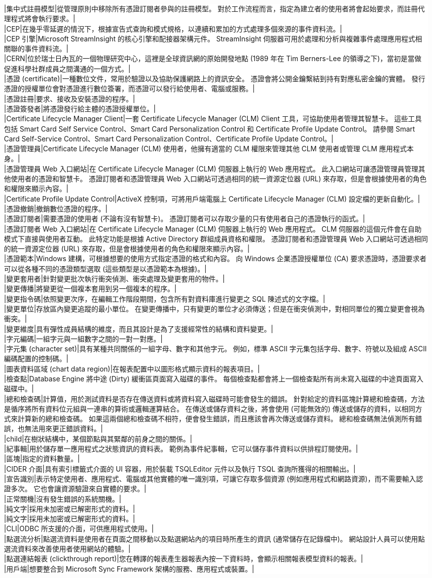 |集中式註冊模型|從管理原則中移除所有憑證訂閱者參與的註冊模型。 對於工作流程而言，指定為建立者的使用者將會起始要求，而註冊代理程式將會執行要求。|  
|CEP|在幾乎零延遲的情況下，根據宣告式查詢和模式規格，以連續和累加的方式處理多個來源的事件資料流。|  
|CEP 引擎|Microsoft StreamInsight 的核心引擎和配接器架構元件。 StreamInsight 伺服器可用於處理和分析與複雜事件處理應用程式相關聯的事件資料流。|  
|CERN|位於瑞士日內瓦的一個物理研究中心，這裡是全球資訊網的原始開發地點 (1989 年在 Tim Berners-Lee 的領導之下)，當初是當做促進科學社群成員之間溝通的一個方式。|  
|憑證 (certificate)|一種數位文件，常用於驗證以及協助保護網路上的資訊安全。 憑證會將公開金鑰繫結到持有對應私密金鑰的實體。 發行憑證的授權單位會對憑證進行數位簽署，而憑證可以發行給使用者、電腦或服務。|  
|憑證註冊|要求、接收及安裝憑證的程序。|  
|憑證簽發者|將憑證發行給主體的憑證授權單位。|  
|Certificate Lifecycle Manager Client|一套 Certificate Lifecycle Manager (CLM) Client 工具，可協助使用者管理其智慧卡。 這些工具包括 Smart Card Self Service Control、Smart Card Personalization Control 和 Certificate Profile Update Control。 請參閱 Smart Card Self-Service Control、Smart Card Personalization Control、Certificate Profile Update Control。|  
|憑證管理員|Certificate Lifecycle Manager (CLM) 使用者，他擁有適當的 CLM 權限來管理其他 CLM 使用者或管理 CLM 應用程式本身。|  
|憑證管理員 Web 入口網站|在 Certificate Lifecycle Manager (CLM) 伺服器上執行的 Web 應用程式。 此入口網站可讓憑證管理員管理其他使用者的憑證和智慧卡。 憑證訂閱者和憑證管理員 Web 入口網站可透過相同的統一資源定位器 (URL) 來存取，但是會根據使用者的角色和權限來顯示內容。|  
|Certificate Profile Update Control|ActiveX 控制項，可將用戶端電腦上 Certificate Lifecycle Manager (CLM) 設定檔的更新自動化。|  
|憑證撤銷|撤銷數位憑證的程序。|  
|憑證訂閱者|需要憑證的使用者 (不論有沒有智慧卡)。 憑證訂閱者可以存取少量的只有使用者自己的憑證執行的函式。|  
|憑證訂閱者 Web 入口網站|在 Certificate Lifecycle Manager (CLM) 伺服器上執行的 Web 應用程式。 CLM 伺服器的這個元件會在自助模式下直接與使用者互動。 此特定功能是根據 Active Directory 群組成員資格和權限。 憑證訂閱者和憑證管理員 Web 入口網站可透過相同的統一資源定位器 (URL) 來存取，但是會根據使用者的角色和權限來顯示內容。|  
|憑證範本|Windows 建構，可根據想要的使用方式指定憑證的格式和內容。 向 Windows 企業憑證授權單位 (CA) 要求憑證時，憑證要求者可以從各種不同的憑證類型選取 (這些類型是以憑證範本為根據)。|  
|變更套用者|針對變更批次執行衝突偵測、衝突處理及變更套用的物件。|  
|變更傳播|將變更從一個複本套用到另一個複本的程序。|  
|變更指令碼|依照變更次序，在編輯工作階段期間，包含所有對資料庫進行變更之 SQL 陳述式的文字檔。|  
|變更單位|存放區內變更追蹤的最小單位。 在變更傳播中，只有變更的單位才必須傳送；但是在衝突偵測中，對相同單位的獨立變更會視為衝突。|  
|變更維度|具有彈性成員結構的維度，而且其設計是為了支援經常性的結構和資料變更。|  
|字元編碼|一組字元與一組數字之間的一對一對應。|  
|字元集 (character set)|具有某種共同關係的一組字母、數字和其他字元。 例如，標準 ASCII 字元集包括字母、數字、符號以及組成 ASCII 編碼配置的控制碼。|  
|圖表資料區域 (chart data region)|在報表配置中以圖形格式顯示資料的報表項目。|  
|檢查點|Database Engine 將中途 (Dirty) 緩衝區頁面寫入磁碟的事件。 每個檢查點都會將上一個檢查點所有尚未寫入磁碟的中途頁面寫入磁碟中。|  
|總和檢查碼|計算值，用於測試資料是否存在傳送資料或將資料寫入磁碟時可能會發生的錯誤。 針對給定的資料區塊計算總和檢查碼，方法是循序將所有資料位元組與一連串的算術或邏輯運算結合。 在傳送或儲存資料之後，將會使用 (可能無效的) 傳送或儲存的資料，以相同方式來計算新的總和檢查碼。 如果這兩個總和檢查碼不相符，便會發生錯誤，而且應該會再次傳送或儲存資料。 總和檢查碼無法偵測所有錯誤，也無法用來更正錯誤資料。|  
|child|在樹狀結構中，某個節點與其緊鄰的前身之間的關係。|  
|紀事輯|用於儲存單一應用程式之狀態資訊的資料表。 範例為事件紀事輯，它可以儲存事件資料以供排程訂閱使用。|  
|區塊|指定的資料數量。|  
|CIDER 介面|具有索引標籤式介面的 UI 容器，用於裝載 TSQLEditor 元件以及執行 TSQL 查詢所獲得的相關輸出。|  
|宣告識別|表示特定使用者、應用程式、電腦或其他實體的唯一識別項，可讓它存取多個資源 (例如應用程式和網路資源)，而不需要輸入認證多次。 它也會讓資源驗證來自實體的要求。|  
|正常關機|沒有發生錯誤的系統關機。|  
|純文字|採用未加密或已解密形式的資料。|  
|純文字|採用未加密或已解密形式的資料。|  
|CLI|ODBC 所支援的介面，可供應用程式使用。|  
|點選流分析|點選流資料是使用者在頁面之間移動以及點選網站內的項目時所產生的資訊 (通常儲存在記錄檔中)。 網站設計人員可以使用點選流資料來改善使用者使用網站的體驗。|  
|點選連結報表 (clickthrough report)|您在轉譯的報表產生器報表內按一下資料時，會顯示相關報表模型資料的報表。|  
|用戶端|想要整合到 Microsoft Sync Framework 架構的服務、應用程式或裝置。|  